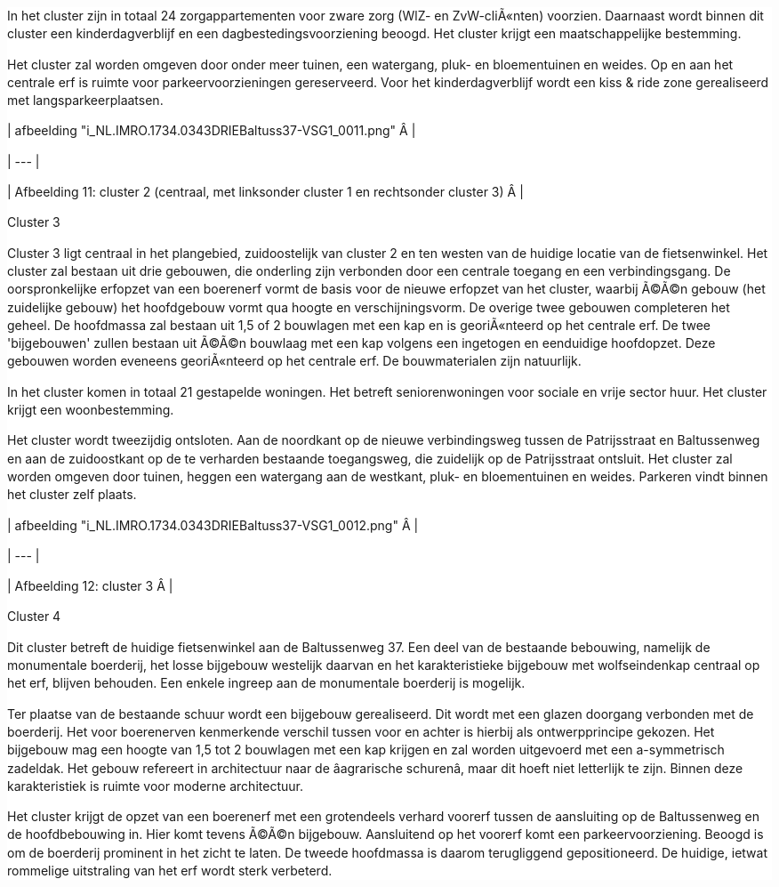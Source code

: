 In het cluster zijn in totaal 24 zorgappartementen voor zware zorg (WlZ\- en ZvW\-cliÃ«nten) voorzien. Daarnaast wordt binnen dit cluster een kinderdagverblijf en een dagbestedingsvoorziening beoogd. Het cluster krijgt een maatschappelijke bestemming.

Het cluster zal worden omgeven door onder meer tuinen, een watergang, pluk\- en bloementuinen en weides. Op en aan het centrale erf is ruimte voor parkeervoorzieningen gereserveerd. Voor het kinderdagverblijf wordt een kiss \& ride zone gerealiseerd met langsparkeerplaatsen.

| afbeelding "i_NL.IMRO.1734.0343DRIEBaltuss37-VSG1_0011.png"      Â |

| --- |

| Afbeelding 11: cluster 2 (centraal, met linksonder cluster 1 en rechtsonder cluster 3\)   Â |

Cluster 3

Cluster 3 ligt centraal in het plangebied, zuidoostelijk van cluster 2 en ten westen van de huidige locatie van de fietsenwinkel. Het cluster zal bestaan uit drie gebouwen, die onderling zijn verbonden door een centrale toegang en een verbindingsgang. De oorspronkelijke erfopzet van een boerenerf vormt de basis voor de nieuwe erfopzet van het cluster, waarbij Ã©Ã©n gebouw (het zuidelijke gebouw) het hoofdgebouw vormt qua hoogte en verschijningsvorm. De overige twee gebouwen completeren het geheel. De hoofdmassa zal bestaan uit 1,5 of 2 bouwlagen met een kap en is georiÃ«nteerd op het centrale erf. De twee 'bijgebouwen' zullen bestaan uit Ã©Ã©n bouwlaag met een kap volgens een ingetogen en eenduidige hoofdopzet. Deze gebouwen worden eveneens georiÃ«nteerd op het centrale erf. De bouwmaterialen zijn natuurlijk.

In het cluster komen in totaal 21 gestapelde woningen. Het betreft seniorenwoningen voor sociale en vrije sector huur. Het cluster krijgt een woonbestemming.

Het cluster wordt tweezijdig ontsloten. Aan de noordkant op de nieuwe verbindingsweg tussen de Patrijsstraat en Baltussenweg en aan de zuidoostkant op de te verharden bestaande toegangsweg, die zuidelijk op de Patrijsstraat ontsluit. Het cluster zal worden omgeven door tuinen, heggen een watergang aan de westkant, pluk\- en bloementuinen en weides. Parkeren vindt binnen het cluster zelf plaats.

| afbeelding "i_NL.IMRO.1734.0343DRIEBaltuss37-VSG1_0012.png"      Â |

| --- |

| Afbeelding 12: cluster 3   Â |

Cluster 4

Dit cluster betreft de huidige fietsenwinkel aan de Baltussenweg 37\. Een deel van de bestaande bebouwing, namelijk de monumentale boerderij, het losse bijgebouw westelijk daarvan en het karakteristieke bijgebouw met wolfseindenkap centraal op het erf, blijven behouden. Een enkele ingreep aan de monumentale boerderij is mogelijk.

Ter plaatse van de bestaande schuur wordt een bijgebouw gerealiseerd. Dit wordt met een glazen doorgang verbonden met de boerderij. Het voor boerenerven kenmerkende verschil tussen voor en achter is hierbij als ontwerpprincipe gekozen. Het bijgebouw mag een hoogte van 1,5 tot 2 bouwlagen met een kap krijgen en zal worden uitgevoerd met een a\-symmetrisch zadeldak. Het gebouw refereert in architectuur naar de âagrarische schurenâ, maar dit hoeft niet letterlijk te zijn. Binnen deze karakteristiek is ruimte voor moderne architectuur.

Het cluster krijgt de opzet van een boerenerf met een grotendeels verhard voorerf tussen de aansluiting op de Baltussenweg en de hoofdbebouwing in. Hier komt tevens Ã©Ã©n bijgebouw. Aansluitend op het voorerf komt een parkeervoorziening. Beoogd is om de boerderij prominent in het zicht te laten. De tweede hoofdmassa is daarom terugliggend gepositioneerd. De huidige, ietwat rommelige uitstraling van het erf wordt sterk verbeterd.
